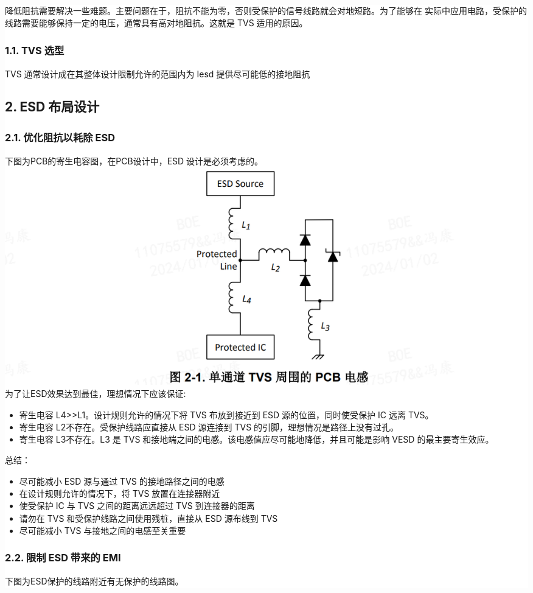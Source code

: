 降低阻抗需要解决一些难题。主要问题在于，阻抗不能为零，否则受保护的信号线路就会对地短路。为了能够在
实际中应用电路，受保护的线路需要能够保持一定的电压，通常具有高对地阻抗。这就是 TVS 适用的原因。

### 1.1. TVS 选型
TVS 通常设计成在其整体设计限制允许的范围内为 Iesd 提供尽可能低的接地阻抗

## 2. ESD 布局设计
### 2.1. 优化阻抗以耗除 ESD
下图为PCB的寄生电容图，在PCB设计中，ESD 设计是必须考虑的。
![单通道 TVS 周围的 PCB 电感](png/ESD电路设计2-1.png)
为了让ESD效果达到最佳，理想情况下应该保证:
- 寄生电容 L4>>L1。设计规则允许的情况下将 TVS 布放到接近到 ESD 源的位置，同时使受保护 IC 远离 TVS。
- 寄生电容 L2不存在。受保护线路应直接从 ESD 源连接到 TVS 的引脚，理想情况是路径上没有过孔。
- 寄生电容 L3不存在。L3 是 TVS 和接地端之间的电感。该电感值应尽可能地降低，并且可能是影响 VESD 的最主要寄生效应。

总结：
- 尽可能减小 ESD 源与通过 TVS 的接地路径之间的电感
- 在设计规则允许的情况下，将 TVS 放置在连接器附近
- 使受保护 IC 与 TVS 之间的距离远远超过 TVS 到连接器的距离
- 请勿在 TVS 和受保护线路之间使用残桩，直接从 ESD 源布线到 TVS
- 尽可能减小 TVS 与接地之间的电感至关重要

### 2.2. 限制 ESD 带来的 EMI
下图为ESD保护的线路附近有无保护的线路图。